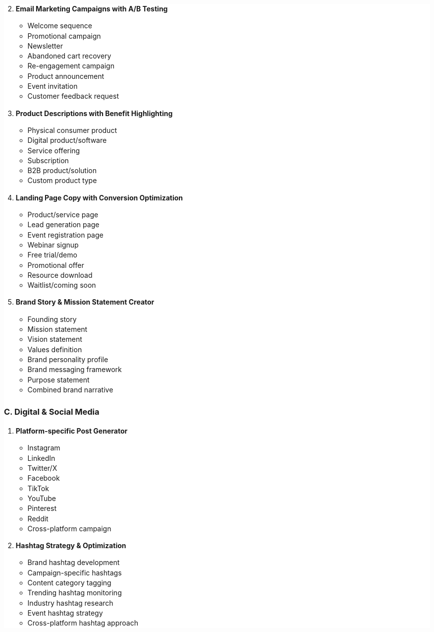 2. **Email Marketing Campaigns with A/B Testing**
   * Welcome sequence
   * Promotional campaign
   * Newsletter
   * Abandoned cart recovery
   * Re-engagement campaign
   * Product announcement
   * Event invitation
   * Customer feedback request

3. **Product Descriptions with Benefit Highlighting**
   * Physical consumer product
   * Digital product/software
   * Service offering
   * Subscription
   * B2B product/solution
   * Custom product type

4. **Landing Page Copy with Conversion Optimization**
   * Product/service page
   * Lead generation page
   * Event registration page
   * Webinar signup
   * Free trial/demo
   * Promotional offer
   * Resource download
   * Waitlist/coming soon

5. **Brand Story & Mission Statement Creator**
   * Founding story
   * Mission statement
   * Vision statement
   * Values definition
   * Brand personality profile
   * Brand messaging framework
   * Purpose statement
   * Combined brand narrative

### C. Digital & Social Media
1. **Platform-specific Post Generator**
   * Instagram
   * LinkedIn
   * Twitter/X
   * Facebook
   * TikTok
   * YouTube
   * Pinterest
   * Reddit
   * Cross-platform campaign

2. **Hashtag Strategy & Optimization**
   * Brand hashtag development
   * Campaign-specific hashtags
   * Content category tagging
   * Trending hashtag monitoring
   * Industry hashtag research
   * Event hashtag strategy
   * Cross-platform hashtag approach
